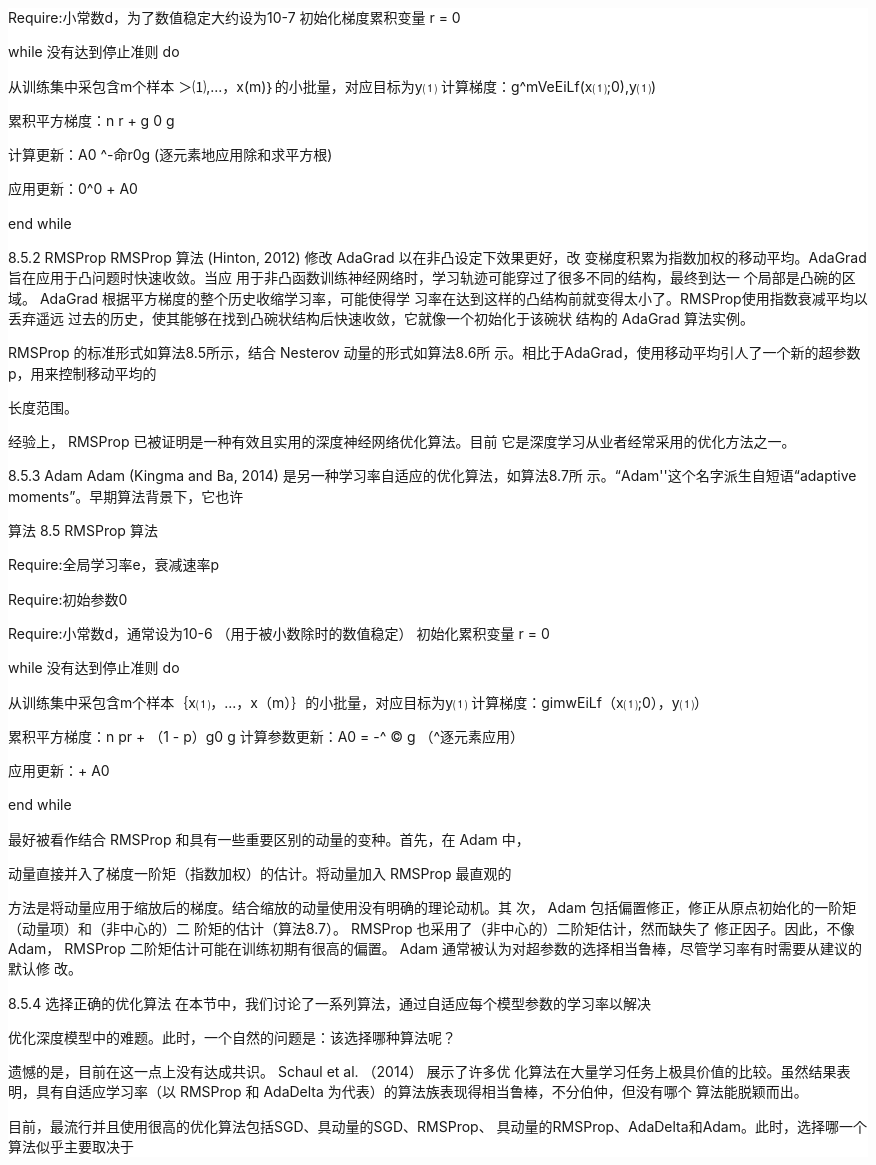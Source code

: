 Require:小常数d，为了数值稳定大约设为10-7 初始化梯度累积变量 r = 0

while 没有达到停止准则 do

从训练集中采包含m个样本 ＞⑴,...，x(m)｝的小批量，对应目标为y⑴ 计算梯度：g^mVeEiLf(x⑴;0),y⑴)

累积平方梯度：n r + g 0 g

计算更新：A0 ^-命r0g (逐元素地应用除和求平方根)

应用更新：0^0 + A0

end while

8.5.2 RMSProp
RMSProp 算法 (Hinton, 2012) 修改 AdaGrad 以在非凸设定下效果更好，改 变梯度积累为指数加权的移动平均。AdaGrad旨在应用于凸问题时快速收敛。当应 用于非凸函数训练神经网络时，学习轨迹可能穿过了很多不同的结构，最终到达一 个局部是凸碗的区域。 AdaGrad 根据平方梯度的整个历史收缩学习率，可能使得学 习率在达到这样的凸结构前就变得太小了。RMSProp使用指数衰减平均以丢弃遥远 过去的历史，使其能够在找到凸碗状结构后快速收敛，它就像一个初始化于该碗状 结构的 AdaGrad 算法实例。

RMSProp 的标准形式如算法8.5所示，结合 Nesterov 动量的形式如算法8.6所 示。相比于AdaGrad，使用移动平均引人了一个新的超参数p，用来控制移动平均的

长度范围。

经验上， RMSProp 已被证明是一种有效且实用的深度神经网络优化算法。目前 它是深度学习从业者经常采用的优化方法之一。

8.5.3 Adam
Adam (Kingma and Ba, 2014) 是另一种学习率自适应的优化算法，如算法8.7所 示。“Adam''这个名字派生自短语“adaptive moments”。早期算法背景下，它也许

算法 8.5 RMSProp 算法

Require:全局学习率e，衰减速率p

Require:初始参数0

Require:小常数d，通常设为10-6 （用于被小数除时的数值稳定） 初始化累积变量 r = 0

while 没有达到停止准则 do

从训练集中采包含m个样本｛x⑴，...，x（m）｝的小批量，对应目标为y⑴ 计算梯度：gimwEiLf（x⑴;0），y⑴）

累积平方梯度：n pr + （1 - p）g0 g 计算参数更新：A0 = -^ © g （^逐元素应用）

应用更新：+ A0

end while

最好被看作结合 RMSProp 和具有一些重要区别的动量的变种。首先，在 Adam 中，

动量直接并入了梯度一阶矩（指数加权）的估计。将动量加入 RMSProp 最直观的

方法是将动量应用于缩放后的梯度。结合缩放的动量使用没有明确的理论动机。其 次， Adam 包括偏置修正，修正从原点初始化的一阶矩（动量项）和（非中心的）二 阶矩的估计（算法8.7）。 RMSProp 也采用了（非中心的）二阶矩估计，然而缺失了 修正因子。因此，不像 Adam， RMSProp 二阶矩估计可能在训练初期有很高的偏置。 Adam 通常被认为对超参数的选择相当鲁棒，尽管学习率有时需要从建议的默认修 改。

8.5.4 选择正确的优化算法
在本节中，我们讨论了一系列算法，通过自适应每个模型参数的学习率以解决

优化深度模型中的难题。此时，一个自然的问题是：该选择哪种算法呢？

遗憾的是，目前在这一点上没有达成共识。 Schaul et al. （2014） 展示了许多优 化算法在大量学习任务上极具价值的比较。虽然结果表明，具有自适应学习率（以 RMSProp 和 AdaDelta 为代表）的算法族表现得相当鲁棒，不分伯仲，但没有哪个 算法能脱颖而出。

目前，最流行并且使用很高的优化算法包括SGD、具动量的SGD、RMSProp、 具动量的RMSProp、AdaDelta和Adam。此时，选择哪一个算法似乎主要取决于
